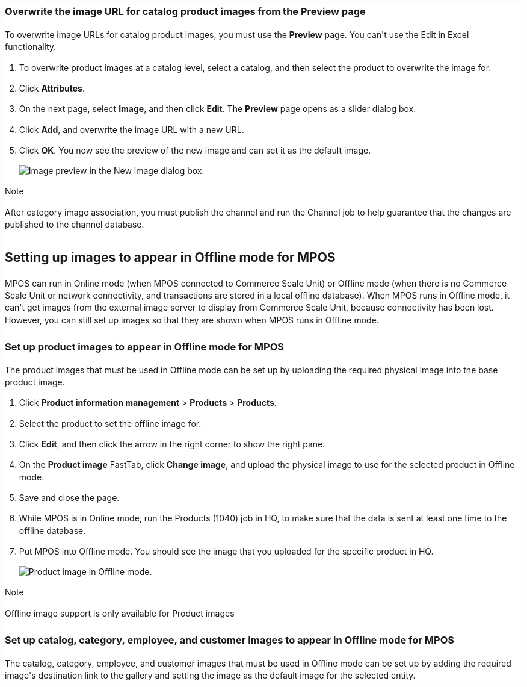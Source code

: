 ### Overwrite the image URL for catalog product images from the Preview page

To overwrite image URLs for catalog product images, you must use the **Preview** page. You can't use the Edit in Excel functionality.

1. To overwrite product images at a catalog level, select a catalog, and then select the product to overwrite the image for.
2. Click **Attributes**.
3. On the next page, select **Image**, and then click **Edit**. The **Preview** page opens as a slider dialog box.
4. Click **Add**, and overwrite the image URL with a new URL.
5. Click **OK**. You now see the preview of the new image and can set it as the default image.

    [![Image preview in the New image dialog box.](./media/cat3.png)](./media/cat3.png)

> [!NOTE]
> After category image association, you must publish the channel and run the Channel job to help guarantee that the changes are published to the channel database.

## Setting up images to appear in Offline mode for MPOS

MPOS can run in Online mode (when MPOS connected to Commerce Scale Unit) or Offline mode (when there is no Commerce Scale Unit or network connectivity, and transactions are stored in a local offline database). When MPOS runs in Offline mode, it can't get images from the external image server to display from Commerce Scale Unit, because connectivity has been lost. However, you can still set up images so that they are shown when MPOS runs in Offline mode.

### Set up product images to appear in Offline mode for MPOS

The product images that must be used in Offline mode can be set up by uploading the required physical image into the base product image.

1. Click **Product information management** &gt; **Products** &gt; **Products**.
2. Select the product to set the offline image for.
3. Click **Edit**, and then click the arrow in the right corner to show the right pane.
4. On the **Product image** FastTab, click **Change image**, and upload the physical image to use for the selected product in Offline mode.
5. Save and close the page.
6. While MPOS is in Online mode, run the Products (1040) job in HQ, to make sure that the data is sent at least one time to the offline database.
7. Put MPOS into Offline mode. You should see the image that you uploaded for the specific product in HQ.

    [![Product image in Offline mode.](./media/offline1.png)](./media/offline1.png)
    
> [!NOTE]
> Offline image support is only available for Product images

### Set up catalog, category, employee, and customer images to appear in Offline mode for MPOS

The catalog, category, employee, and customer images that must be used in Offline mode can be set up by adding the required image's destination link to the gallery and setting the image as the default image for the selected entity.
